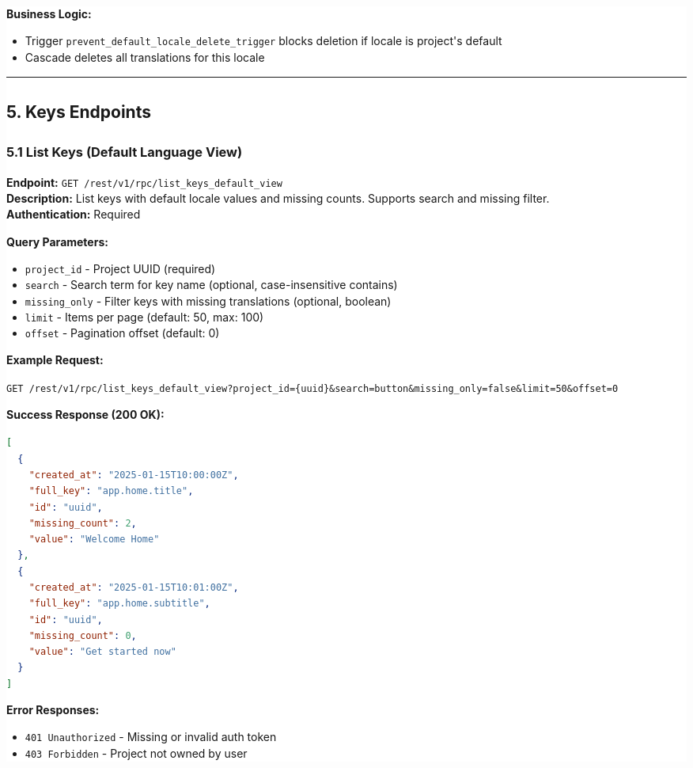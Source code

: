 **Business Logic:**

- Trigger `prevent_default_locale_delete_trigger` blocks deletion if locale is project's default
- Cascade deletes all translations for this locale

---

## 5. Keys Endpoints

### 5.1 List Keys (Default Language View)

**Endpoint:** `GET /rest/v1/rpc/list_keys_default_view`  
**Description:** List keys with default locale values and missing counts. Supports search and missing filter.  
**Authentication:** Required

**Query Parameters:**

- `project_id` - Project UUID (required)
- `search` - Search term for key name (optional, case-insensitive contains)
- `missing_only` - Filter keys with missing translations (optional, boolean)
- `limit` - Items per page (default: 50, max: 100)
- `offset` - Pagination offset (default: 0)

**Example Request:**

```
GET /rest/v1/rpc/list_keys_default_view?project_id={uuid}&search=button&missing_only=false&limit=50&offset=0
```

**Success Response (200 OK):**

```json
[
  {
    "created_at": "2025-01-15T10:00:00Z",
    "full_key": "app.home.title",
    "id": "uuid",
    "missing_count": 2,
    "value": "Welcome Home"
  },
  {
    "created_at": "2025-01-15T10:01:00Z",
    "full_key": "app.home.subtitle",
    "id": "uuid",
    "missing_count": 0,
    "value": "Get started now"
  }
]
```

**Error Responses:**

- `401 Unauthorized` - Missing or invalid auth token
- `403 Forbidden` - Project not owned by user
